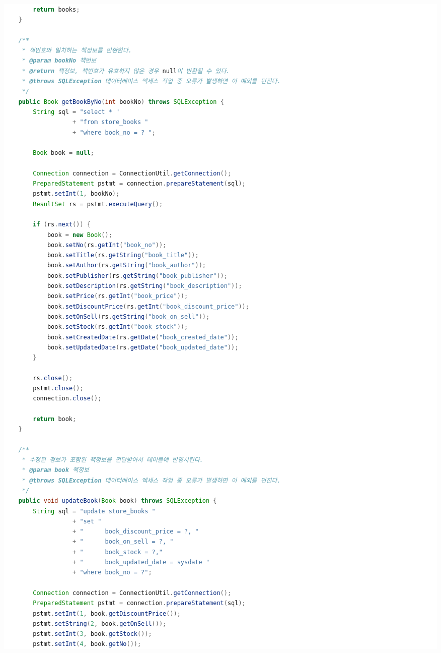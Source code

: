 ```java
		return books;
	}
	
	/**
	 * 책번호와 일치하는 책정보를 반환한다.
	 * @param bookNo 책번보
	 * @return 책정보, 책번호가 유효하지 않은 경우 null이 반환될 수 있다.
	 * @throws SQLException 데이터베이스 엑세스 작업 중 오류가 발생하면 이 예외를 던진다.
	 */
	public Book getBookByNo(int bookNo) throws SQLException {
		String sql = "select * "
				   + "from store_books "
				   + "where book_no = ? ";
		
		Book book = null;
		
		Connection connection = ConnectionUtil.getConnection();
		PreparedStatement pstmt = connection.prepareStatement(sql);
		pstmt.setInt(1, bookNo);
		ResultSet rs = pstmt.executeQuery();
		
		if (rs.next()) {
			book = new Book();
			book.setNo(rs.getInt("book_no"));
			book.setTitle(rs.getString("book_title"));
			book.setAuthor(rs.getString("book_author"));
			book.setPublisher(rs.getString("book_publisher"));
			book.setDescription(rs.getString("book_description"));
			book.setPrice(rs.getInt("book_price"));
			book.setDiscountPrice(rs.getInt("book_discount_price"));
			book.setOnSell(rs.getString("book_on_sell"));
			book.setStock(rs.getInt("book_stock"));
			book.setCreatedDate(rs.getDate("book_created_date"));
			book.setUpdatedDate(rs.getDate("book_updated_date"));
		}
		
		rs.close();
		pstmt.close();
		connection.close();
		
		return book;
	}
	
	/**
	 * 수정된 정보가 포함된 책정보를 전달받아서 테이블에 반영시킨다.
	 * @param book 책정보
	 * @throws SQLException 데이터베이스 엑세스 작업 중 오류가 발생하면 이 예외를 던진다.
	 */
	public void updateBook(Book book) throws SQLException {
		String sql = "update store_books "
				   + "set "
				   + "		book_discount_price = ?, "
				   + "		book_on_sell = ?, "
				   + "		book_stock = ?,"
				   + "		book_updated_date = sysdate "
				   + "where book_no = ?";
		
		Connection connection = ConnectionUtil.getConnection();
		PreparedStatement pstmt = connection.prepareStatement(sql);
		pstmt.setInt(1, book.getDiscountPrice());
		pstmt.setString(2, book.getOnSell());
		pstmt.setInt(3, book.getStock());
		pstmt.setInt(4, book.getNo());
```